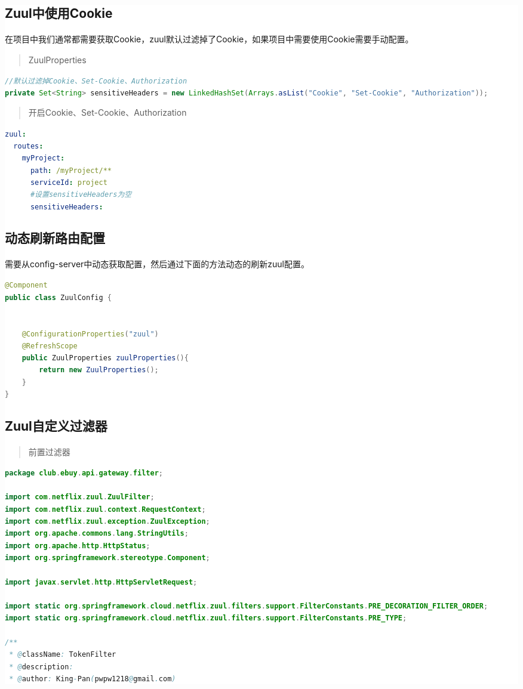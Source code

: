 ## Zuul中使用Cookie

​		在项目中我们通常都需要获取Cookie，zuul默认过滤掉了Cookie，如果项目中需要使用Cookie需要手动配置。

> ZuulProperties

```java
//默认过滤掉Cookie、Set-Cookie、Authorization
private Set<String> sensitiveHeaders = new LinkedHashSet(Arrays.asList("Cookie", "Set-Cookie", "Authorization"));
```

> 开启Cookie、Set-Cookie、Authorization

```yml
zuul:
  routes:
    myProject:
      path: /myProject/**
      serviceId: project
      #设置sensitiveHeaders为空
      sensitiveHeaders:
```



## 动态刷新路由配置

​		需要从config-server中动态获取配置，然后通过下面的方法动态的刷新zuul配置。

```java
@Component
public class ZuulConfig {


    @ConfigurationProperties("zuul")
    @RefreshScope
    public ZuulProperties zuulProperties(){
        return new ZuulProperties();
    }
}
```

## Zuul自定义过滤器

> 前置过滤器

```java
package club.ebuy.api.gateway.filter;

import com.netflix.zuul.ZuulFilter;
import com.netflix.zuul.context.RequestContext;
import com.netflix.zuul.exception.ZuulException;
import org.apache.commons.lang.StringUtils;
import org.apache.http.HttpStatus;
import org.springframework.stereotype.Component;

import javax.servlet.http.HttpServletRequest;

import static org.springframework.cloud.netflix.zuul.filters.support.FilterConstants.PRE_DECORATION_FILTER_ORDER;
import static org.springframework.cloud.netflix.zuul.filters.support.FilterConstants.PRE_TYPE;

/**
 * @className: TokenFilter
 * @description:
 * @author: King-Pan(pwpw1218@gmail.com)
```